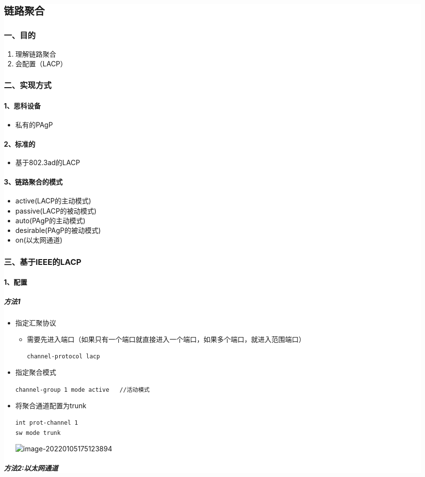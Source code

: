 ## 链路聚合

### 一、目的

1. 理解链路聚合
2. 会配置（LACP）

### 二、实现方式

#### 1、思科设备

- 私有的PAgP

#### 2、标准的

- 基于802.3ad的LACP

#### 3、链路聚合的模式

- active(LACP的主动模式)
- passive(LACP的被动模式)
- auto(PAgP的主动模式)
- desirable(PAgP的被动模式)
- on(以太网通道)

### 三、基于IEEE的LACP

#### 1、配置

##### 	方法1

- 指定汇聚协议

  - 需要先进入端口（如果只有一个端口就直接进入一个端口，如果多个端口，就进入范围端口）

    ```
    channel-protocol lacp
    ```

- 指定聚合模式

  ```
  channel-group 1 mode active	//活动模式
  ```

- 将聚合通道配置为trunk

  ```
  int prot-channel 1
  sw mode trunk
  ```

  ![image-20220105175123894](https://yang-typora.oss-cn-beijing.aliyuncs.com/202205241533991.png)

##### 方法2:以太网通道
